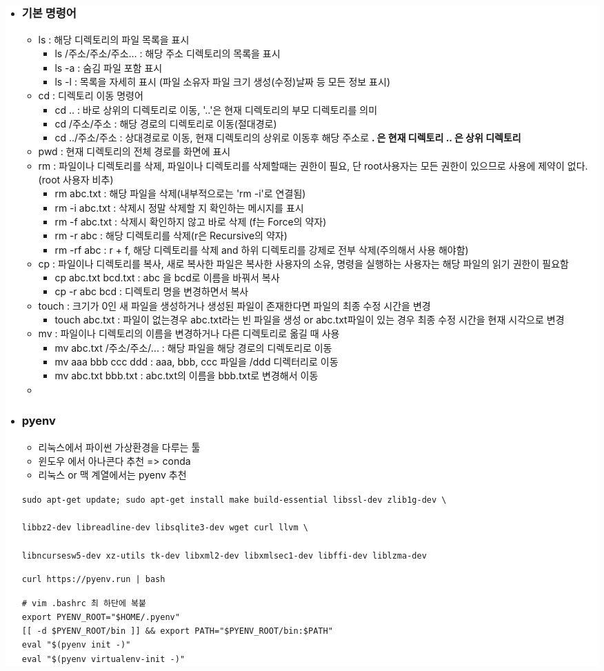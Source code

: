 - ### 기본 명령어
	- ls : 해당 디렉토리의 파일 목록을 표시
		- ls /주소/주소/주소... : 해당 주소 디렉토리의 목록을 표시
		- ls -a : 숨김 파일 포함 표시
		- ls -l : 목록을 자세히 표시 (파일 소유자 파일 크기 생성(수정)날짜 등 모든 정보 표시)
	- cd : 디렉토리 이동 명령어
		- cd .. : 바로 상위의 디렉토리로 이동, '..'은 현재 디렉토리의 부모 디렉토리를 의미
		- cd /주소/주소 : 해당 경로의 디렉토리로 이동(절대경로)
		- cd ../주소/주소 : 상대경로로 이동, 현재 디렉토리의 상위로 이동후  해당 주소로 
		**. 은 현재 디렉토리 .. 은 상위 디렉토리**
	- pwd : 현재 디렉토리의 전체 경로를 화면에 표시
	- rm : 파일이나 디렉토리를 삭제, 파일이나 디렉토리를 삭제할때는 권한이 필요, 단 root사용자는 모든 권한이 있으므로 사용에 제약이 없다. (root 사용자 비추)
		- rm abc.txt : 해당 파일을 삭제(내부적으로는 'rm -i'로 연결됨)
		- rm -i abc.txt : 삭제시 정말 삭제할 지 확인하는 메시지를 표시
		- rm -f abc.txt : 삭제시 확인하지 않고 바로 삭제 (f는 Force의 약자)
		- rm -r abc : 해당 디렉토리를 삭제(r은 Recursive의 약자)
		- rm -rf abc : r + f, 해당 디렉토리를 삭제 and 하위 디렉토리를 강제로 전부 삭제(주의해서 사용 해야함)
	- cp : 파일이나 디렉토리를 복사, 새로 복사한 파일은 복사한 사용자의 소유, 명령을 실행하는 사용자는 해당 파일의 읽기 권한이 필요함
		- cp abc.txt bcd.txt : abc 을 bcd로 이름을 바꿔서 복사
		- cp -r abc bcd : 디렉토리 명을 변경하면서 복사
	- touch : 크기가 0인 새 파일을 생성하거나 생성된 파일이 존재한다면 파일의 최종 수정 시간을 변경
		- touch abc.txt : 파일이 없는경우 abc.txt라는 빈 파일을 생성 or abc.txt파일이 있는 경우 최종 수정 시간을 현재 시각으로 변경
	- mv : 파일이나 디렉토리의 이름을 변경하거나 다른 디렉토리로 옮길 때 사용
		- mv abc.txt /주소/주소/... : 해당 파일을 해당 경로의 디렉토리로 이동
		- mv aaa bbb ccc ddd : aaa, bbb, ccc 파일을 /ddd 디렉터리로 이동
		- mv abc.txt bbb.txt : abc.txt의 이름을 bbb.txt로 변경해서 이동
	- 
- ### pyenv
	- 리눅스에서 파이썬 가상환경을 다루는 툴
	- 윈도우 에서 아나콘다 추천 => conda
	- 리눅스 or 맥 계열에서는 pyenv 추천
	
	```
	sudo apt-get update; sudo apt-get install make build-essential libssl-dev zlib1g-dev \
	
	libbz2-dev libreadline-dev libsqlite3-dev wget curl llvm \
	
	libncursesw5-dev xz-utils tk-dev libxml2-dev libxmlsec1-dev libffi-dev liblzma-dev
	```
	
	```
	curl https://pyenv.run | bash
	```
	
	```
	# vim .bashrc 최 하단에 복붙
	export PYENV_ROOT="$HOME/.pyenv"
	[[ -d $PYENV_ROOT/bin ]] && export PATH="$PYENV_ROOT/bin:$PATH"
	eval "$(pyenv init -)"
	eval "$(pyenv virtualenv-init -)"
	```
	